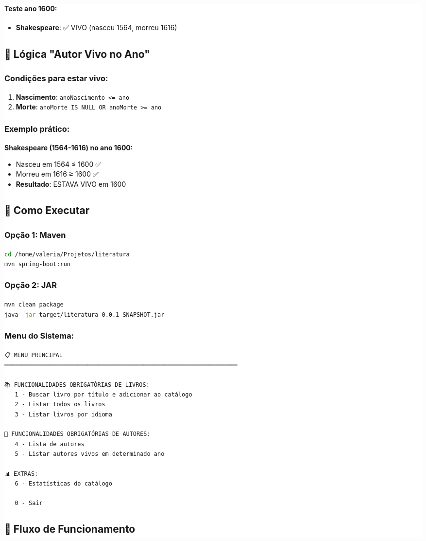 #### **Teste ano 1600:**
- **Shakespeare**: ✅ VIVO (nasceu 1564, morreu 1616)

## 🎯 Lógica "Autor Vivo no Ano"

### **Condições para estar vivo:**
1. **Nascimento**: `anoNascimento <= ano`
2. **Morte**: `anoMorte IS NULL OR anoMorte >= ano`

### **Exemplo prático:**
**Shakespeare (1564-1616) no ano 1600:**
- Nasceu em 1564 ≤ 1600 ✅
- Morreu em 1616 ≥ 1600 ✅
- **Resultado**: ESTAVA VIVO em 1600

## 🚀 Como Executar

### **Opção 1: Maven**
```bash
cd /home/valeria/Projetos/literatura
mvn spring-boot:run
```

### **Opção 2: JAR**
```bash
mvn clean package
java -jar target/literatura-0.0.1-SNAPSHOT.jar
```

### **Menu do Sistema:**
```
📋 MENU PRINCIPAL
═══════════════════════════════════════════════════════════════════

📚 FUNCIONALIDADES OBRIGATÓRIAS DE LIVROS:
   1 - Buscar livro por título e adicionar ao catálogo
   2 - Listar todos os livros
   3 - Listar livros por idioma

👥 FUNCIONALIDADES OBRIGATÓRIAS DE AUTORES:
   4 - Lista de autores
   5 - Listar autores vivos em determinado ano

📊 EXTRAS:
   6 - Estatísticas do catálogo

   0 - Sair
```

## 🔄 Fluxo de Funcionamento
